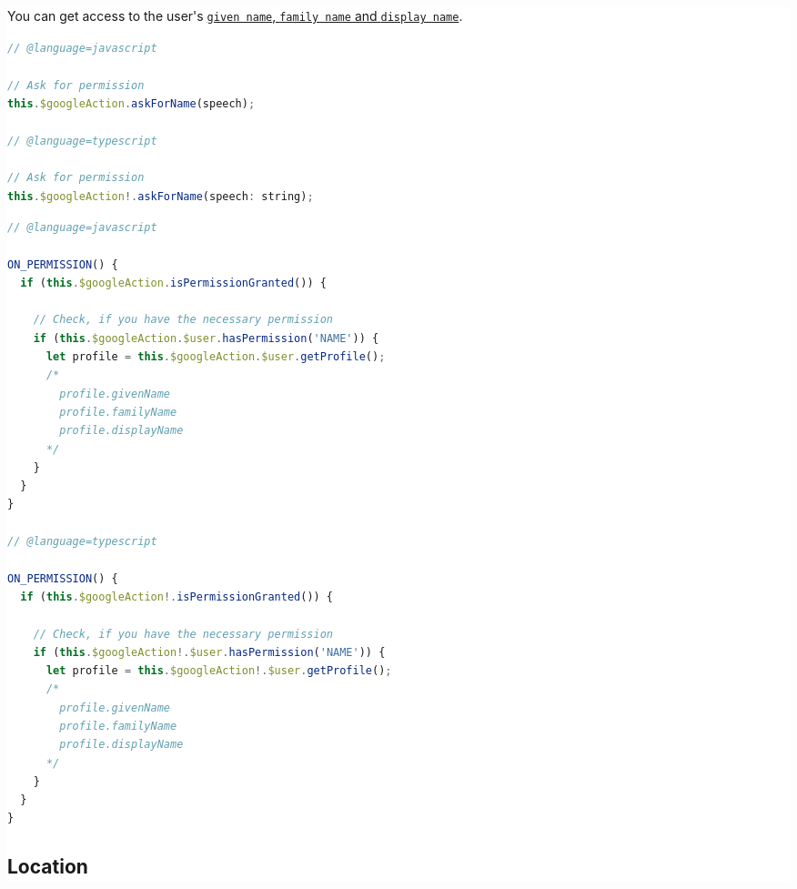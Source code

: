 You can get access to the user's [`given name`, `family name` and `display name`](https://developers.google.com/actions/reference/v1/conversation#UserProfile). 

```javascript
// @language=javascript

// Ask for permission
this.$googleAction.askForName(speech);

// @language=typescript

// Ask for permission
this.$googleAction!.askForName(speech: string);
```

```javascript
// @language=javascript

ON_PERMISSION() {
  if (this.$googleAction.isPermissionGranted()) {

    // Check, if you have the necessary permission
    if (this.$googleAction.$user.hasPermission('NAME')) {
      let profile = this.$googleAction.$user.getProfile();
      /* 
        profile.givenName
        profile.familyName
        profile.displayName
      */
    }
  }
}

// @language=typescript

ON_PERMISSION() {
  if (this.$googleAction!.isPermissionGranted()) {

    // Check, if you have the necessary permission
    if (this.$googleAction!.$user.hasPermission('NAME')) {
      let profile = this.$googleAction!.$user.getProfile();
      /* 
        profile.givenName
        profile.familyName
        profile.displayName
      */
    }
  }
}
```

## Location
